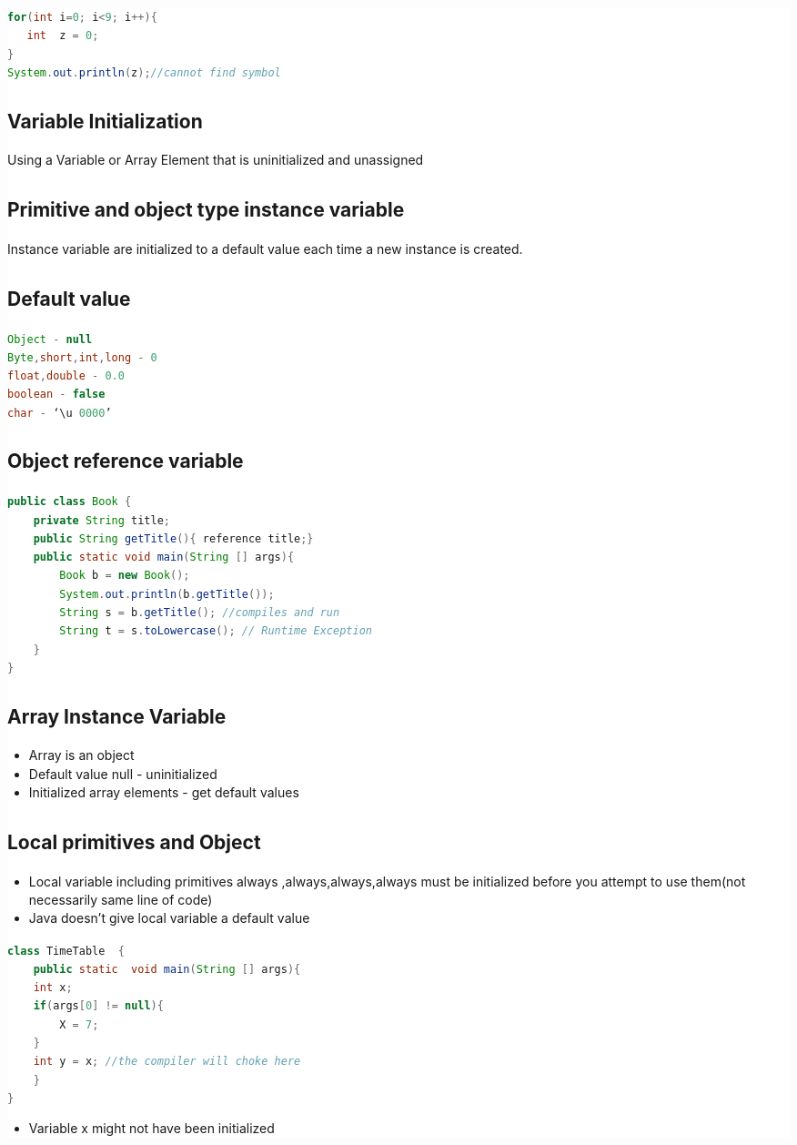 ```java
for(int i=0; i<9; i++){
   int  z = 0;
}
System.out.println(z);//cannot find symbol
```

Variable Initialization
---
Using a Variable or Array Element that is uninitialized and unassigned

Primitive and object type instance variable
---
Instance variable are initialized to a default value each time a new instance is created.

Default value
---
```java
Object - null
Byte,short,int,long - 0
float,double - 0.0
boolean - false
char - ‘\u 0000’
```

Object reference variable
---

```java
public class Book {
	private String title;
	public String getTitle(){ reference title;}
	public static void main(String [] args){
        Book b = new Book();
        System.out.println(b.getTitle()); 
        String s = b.getTitle(); //compiles and run
        String t = s.toLowercase(); // Runtime Exception
    }
}
```

Array Instance Variable
----
- Array is an object
- Default value null - uninitialized
- Initialized array elements - get default values

Local primitives and Object
----
- Local variable including primitives always ,always,always,always must be initialized before you attempt to use them(not necessarily same line of code)
- Java doesn’t give local variable a default value

```java
class TimeTable  {
	public static  void main(String [] args){
	int x;
	if(args[0] != null){
	    X = 7;
    }
    int y = x; //the compiler will choke here
    }
}
```
- Variable x might not have been initialized
